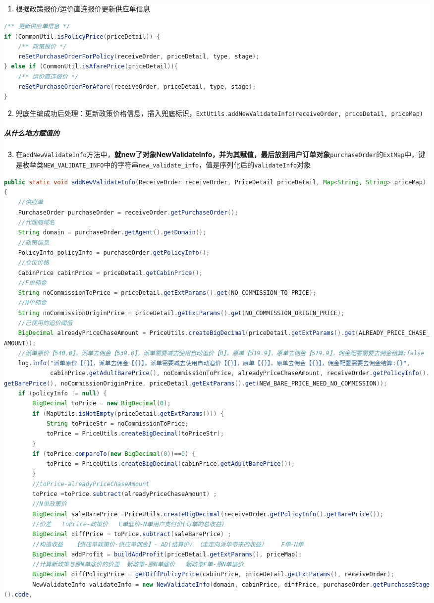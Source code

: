 1. 根据政策报价/运价直连报价更新供应单信息

```java
/** 更新供应单信息 */
if (CommonUtil.isPolicyPrice(priceDetail)) {
    /** 政策报价 */
    reSetPurchaseOrderForPolicy(receiveOrder, priceDetail, type, stage);
} else if (CommonUtil.isAfarePrice(priceDetail)){
    /** 运价直连报价 */
    reSetPurchaseOrderForAfare(receiveOrder, priceDetail, type, stage);
}
```

2. 兜底生编成功后处理：更新政策价格信息，插入兜底标识，`ExtUtils.addNewValidateInfo(receiveOrder, priceDetail, priceMap)`

##### 从什么地方赋值的

3. 在`addNewValidateInfo`方法中，**就new了对象NewValidateInfo，并为其赋值，最后放到用户订单对象**`purchaseOrder`的`ExtMap`中，键是枚举类`NEW_VALIDATE_INFO`中的字符串`new_validate_info`，值是序列化后的`validateInfo`对象

```java
public static void addNewValidateInfo(ReceiveOrder receiveOrder, PriceDetail priceDetail, Map<String, String> priceMap) {
    //供应单
    PurchaseOrder purchaseOrder = receiveOrder.getPurchaseOrder();
    //代理商域名
    String domain = purchaseOrder.getAgent().getDomain();
    //政策信息
    PolicyInfo policyInfo = purchaseOrder.getPolicyInfo();
    //仓位价格
    CabinPrice cabinPrice = priceDetail.getCabinPrice();
    //F单佣金
    String noCommissionToPrice = priceDetail.getExtParams().get(NO_COMMISSION_TO_PRICE);
    //N单佣金
    String noCommissionOriginPrice = priceDetail.getExtParams().get(NO_COMMISSION_ORIGIN_PRICE);
    //已使用的追价阈值
    BigDecimal alreadyPriceChaseAmount = PriceUtils.createBigDecimal(priceDetail.getExtParams().get(ALREADY_PRICE_CHASE_AMOUNT));
    //派单原价【540.0】，派单去佣金【539.0】，派单需要减去使用自动追价【0】，原单【519.9】，原单去佣金【519.9】，佣金配置需要去佣金结算:false
    log.info("派单原价【{}】，派单去佣金【{}】，派单需要减去使用自动追价【{}】，原单【{}】，原单去佣金【{}】，佣金配置需要去佣金结算:{}",
             cabinPrice.getAdultBarePrice(), noCommissionToPrice, alreadyPriceChaseAmount, receiveOrder.getPolicyInfo().getBarePrice(), noCommissionOriginPrice, priceDetail.getExtParams().get(NEW_BARE_PRICE_NEED_NO_COMMISSION));
    if (policyInfo != null) {
        BigDecimal toPrice = new BigDecimal(0);
        if (MapUtils.isNotEmpty(priceDetail.getExtParams())) {
            String toPriceStr = noCommissionToPrice;
            toPrice = PriceUtils.createBigDecimal(toPriceStr);
        }
        if (toPrice.compareTo(new BigDecimal(0))==0) {
            toPrice = PriceUtils.createBigDecimal(cabinPrice.getAdultBarePrice());
        }
        //toPrice-alreadyPriceChaseAmount
        toPrice =toPrice.subtract(alreadyPriceChaseAmount) ;
        //N单政策价
        BigDecimal saleBarePrice =PriceUtils.createBigDecimal(receiveOrder.getPolicyInfo().getBarePrice());
        //价差   toPrice-政策价   F单底价-N单用户支付价(订单的总收益)
        BigDecimal diffPrice = toPrice.subtract(saleBarePrice) ;
        //构造收益   【供应单政策价-供应单佣金】- AD(结算价) （走定向派单带来的收益）    F单-N单
        BigDecimal addProfit = buildAddProfit(priceDetail.getExtParams(), priceMap);
        //计算新政策与原N单底价的价差  新政策-原N单底价   新政策F单-原N单底价
        BigDecimal diffPolicyPrice = getDiffPolicyPrice(cabinPrice, priceDetail.getExtParams(), receiveOrder);
        NewValidateInfo validateInfo = new NewValidateInfo(domain, cabinPrice, diffPrice, purchaseOrder.getPurchaseStage().code,
```